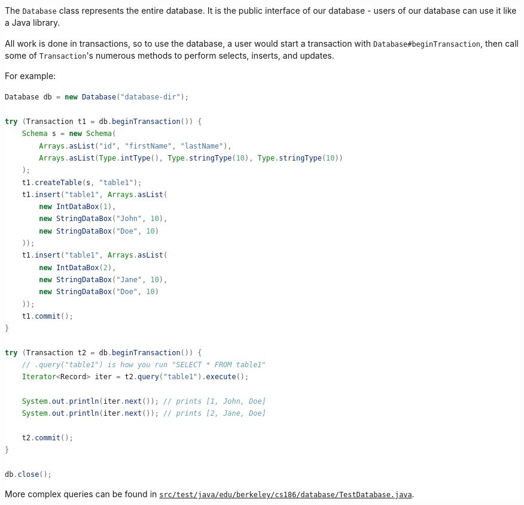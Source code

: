 The `Database` class represents the entire database. It is the public interface
of our database - users of our database can use it like a Java library.

All work is done in transactions, so to use the database, a user would start
a transaction with `Database#beginTransaction`, then call some of
`Transaction`'s numerous methods to perform selects, inserts, and updates.

For example:
```java
Database db = new Database("database-dir");

try (Transaction t1 = db.beginTransaction()) {
    Schema s = new Schema(
        Arrays.asList("id", "firstName", "lastName"),
        Arrays.asList(Type.intType(), Type.stringType(10), Type.stringType(10))
    );
    t1.createTable(s, "table1");
    t1.insert("table1", Arrays.asList(
        new IntDataBox(1),
        new StringDataBox("John", 10),
        new StringDataBox("Doe", 10)
    ));
    t1.insert("table1", Arrays.asList(
        new IntDataBox(2),
        new StringDataBox("Jane", 10),
        new StringDataBox("Doe", 10)
    ));
    t1.commit();
}

try (Transaction t2 = db.beginTransaction()) {
    // .query("table1") is how you run "SELECT * FROM table1"
    Iterator<Record> iter = t2.query("table1").execute();

    System.out.println(iter.next()); // prints [1, John, Doe]
    System.out.println(iter.next()); // prints [2, Jane, Doe]

    t2.commit();
}

db.close();
```

More complex queries can be found in
[`src/test/java/edu/berkeley/cs186/database/TestDatabase.java`](src/test/java/edu/berkeley/cs186/database/TestDatabase.java).

